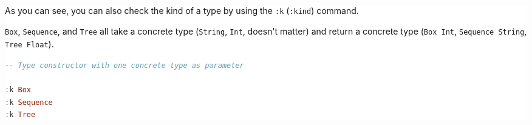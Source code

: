 
As you can see, you can also check the kind of a type by using the `:k` (`:kind`) command.

`Box`, `Sequence`, and `Tree` all take a concrete type (`String`, `Int`, doesn't matter) and return a concrete type (`Box Int`, `Sequence String`, `Tree Float`).


```haskell
-- Type constructor with one concrete type as parameter

:k Box 
:k Sequence
:k Tree
```


<style>/* Styles used for the Hoogle display in the pager */
.hoogle-doc {
display: block;
padding-bottom: 1.3em;
padding-left: 0.4em;
}
.hoogle-code {
display: block;
font-family: monospace;
white-space: pre;
}
.hoogle-text {
display: block;
}
.hoogle-name {
color: green;
font-weight: bold;
}
.hoogle-head {
font-weight: bold;
}
.hoogle-sub {
display: block;
margin-left: 0.4em;
}
.hoogle-package {
font-weight: bold;
font-style: italic;
}
.hoogle-module {
font-weight: bold;
}
.hoogle-class {
font-weight: bold;
}
.get-type {
color: green;
font-weight: bold;
font-family: monospace;
display: block;
white-space: pre-wrap;
}
.show-type {
color: green;
font-weight: bold;
font-family: monospace;
margin-left: 1em;
}
.mono {
font-family: monospace;
display: block;
